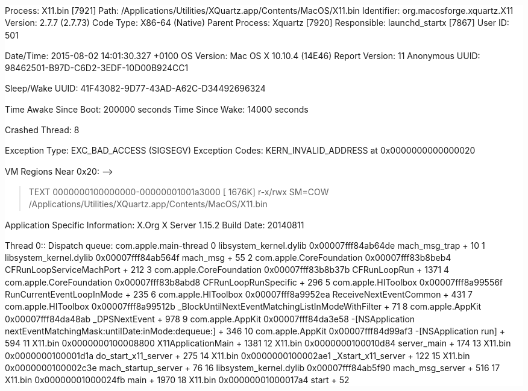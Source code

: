 Process: X11.bin \[7921\]
Path: /Applications/Utilities/XQuartz.app/Contents/MacOS/X11.bin
Identifier: org.macosforge.xquartz.X11
Version: 2.7.7 (2.7.73)
Code Type: X86-64 (Native)
Parent Process: Xquartz \[7920\]
Responsible: launchd\_startx \[7867\]
User ID: 501

Date/Time: 2015-08-02 14:01:30.327 +0100
OS Version: Mac OS X 10.10.4 (14E46)
Report Version: 11
Anonymous UUID: 98462501-B97D-C6D2-3EDF-10D00B924CC1

Sleep/Wake UUID: 41F43082-9D77-43AD-A62C-D34492696324

Time Awake Since Boot: 200000 seconds
Time Since Wake: 14000 seconds

Crashed Thread: 8

Exception Type: EXC\_BAD\_ACCESS (SIGSEGV)
Exception Codes: KERN\_INVALID\_ADDRESS at 0x0000000000000020

VM Regions Near 0x20:
--&gt;

> <span class="underline">TEXT 0000000100000000-00000001001a3000 \[ 1676K\] r-x/rwx SM=COW /Applications/Utilities/XQuartz.app/Contents/MacOS/X11.bin
> </span>

Application Specific Information:
X.Org X Server 1.15.2 Build Date: 20140811

Thread 0:: Dispatch queue: com.apple.main-thread
0 libsystem\_kernel.dylib 0x00007fff84ab64de mach\_msg\_trap + 10
1 libsystem\_kernel.dylib 0x00007fff84ab564f mach\_msg + 55
2 com.apple.CoreFoundation 0x00007fff83b8beb4 <span class="underline">CFRunLoopServiceMachPort + 212
3 com.apple.CoreFoundation 0x00007fff83b8b37b </span>CFRunLoopRun + 1371
4 com.apple.CoreFoundation 0x00007fff83b8abd8 CFRunLoopRunSpecific + 296
5 com.apple.HIToolbox 0x00007fff8a99556f RunCurrentEventLoopInMode + 235
6 com.apple.HIToolbox 0x00007fff8a9952ea ReceiveNextEventCommon + 431
7 com.apple.HIToolbox 0x00007fff8a99512b \_BlockUntilNextEventMatchingListInModeWithFilter + 71
8 com.apple.AppKit 0x00007fff84da48ab \_DPSNextEvent + 978
9 com.apple.AppKit 0x00007fff84da3e58 -\[NSApplication nextEventMatchingMask:untilDate:inMode:dequeue:\] + 346
10 com.apple.AppKit 0x00007fff84d99af3 -\[NSApplication run\] + 594
11 X11.bin 0x0000000100008800 X11ApplicationMain + 1381
12 X11.bin 0x0000000100010d84 server\_main + 174
13 X11.bin 0x0000000100001d1a do\_start\_x11\_server + 275
14 X11.bin 0x0000000100002ae1 \_Xstart\_x11\_server + 122
15 X11.bin 0x0000000100002c3e mach\_startup\_server + 76
16 libsystem\_kernel.dylib 0x00007fff84ab5f90 mach\_msg\_server + 516
17 X11.bin 0x00000001000024fb main + 1970
18 X11.bin 0x00000001000017a4 start + 52
